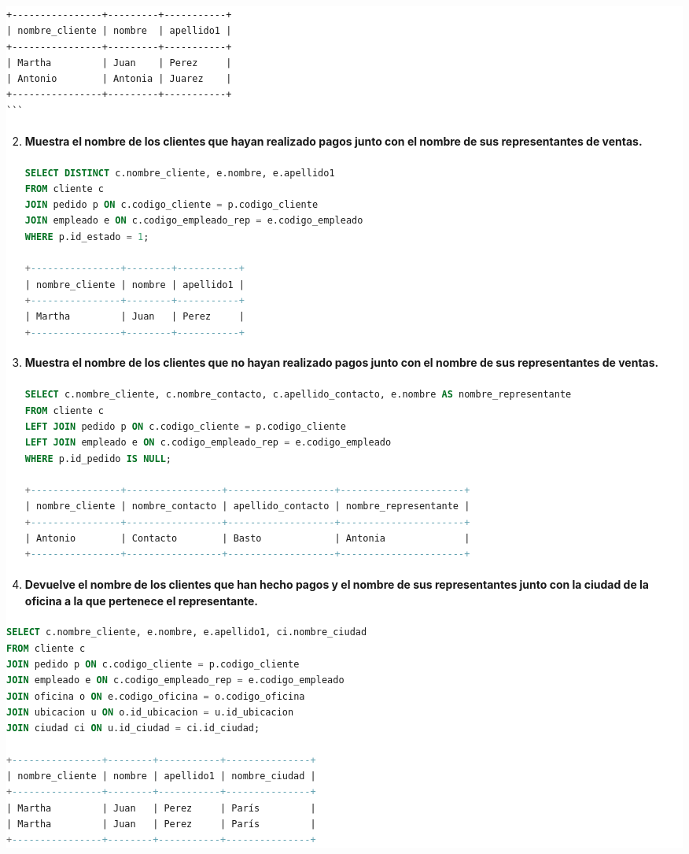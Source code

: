     +----------------+---------+-----------+
    | nombre_cliente | nombre  | apellido1 |
    +----------------+---------+-----------+
    | Martha         | Juan    | Perez     |
    | Antonio        | Antonia | Juarez    |
    +----------------+---------+-----------+
    ```
    
2. #### Muestra el nombre de los clientes que hayan realizado pagos junto con el nombre de sus representantes de ventas.
    
    ```sql
    SELECT DISTINCT c.nombre_cliente, e.nombre, e.apellido1
    FROM cliente c
    JOIN pedido p ON c.codigo_cliente = p.codigo_cliente
    JOIN empleado e ON c.codigo_empleado_rep = e.codigo_empleado
    WHERE p.id_estado = 1; 
    
    +----------------+--------+-----------+
    | nombre_cliente | nombre | apellido1 |
    +----------------+--------+-----------+
    | Martha         | Juan   | Perez     |
    +----------------+--------+-----------+
    ```
    
3. #### Muestra el nombre de los clientes que no hayan realizado pagos junto con el nombre de sus representantes de ventas.
    
    ```sql
    SELECT c.nombre_cliente, c.nombre_contacto, c.apellido_contacto, e.nombre AS nombre_representante
    FROM cliente c
    LEFT JOIN pedido p ON c.codigo_cliente = p.codigo_cliente
    LEFT JOIN empleado e ON c.codigo_empleado_rep = e.codigo_empleado
    WHERE p.id_pedido IS NULL;
    
    +----------------+-----------------+-------------------+----------------------+
    | nombre_cliente | nombre_contacto | apellido_contacto | nombre_representante |
    +----------------+-----------------+-------------------+----------------------+
    | Antonio        | Contacto        | Basto             | Antonia              |
    +----------------+-----------------+-------------------+----------------------+
    ```
    
4. #### Devuelve el nombre de los clientes que han hecho pagos y el nombre de sus representantes junto con la ciudad de la oficina a la que pertenece el representante.

  ```sql
  SELECT c.nombre_cliente, e.nombre, e.apellido1, ci.nombre_ciudad
  FROM cliente c
  JOIN pedido p ON c.codigo_cliente = p.codigo_cliente
  JOIN empleado e ON c.codigo_empleado_rep = e.codigo_empleado
  JOIN oficina o ON e.codigo_oficina = o.codigo_oficina
  JOIN ubicacion u ON o.id_ubicacion = u.id_ubicacion
  JOIN ciudad ci ON u.id_ciudad = ci.id_ciudad;
  
  +----------------+--------+-----------+---------------+
  | nombre_cliente | nombre | apellido1 | nombre_ciudad |
  +----------------+--------+-----------+---------------+
  | Martha         | Juan   | Perez     | París         |
  | Martha         | Juan   | Perez     | París         |
  +----------------+--------+-----------+---------------+
  ```
